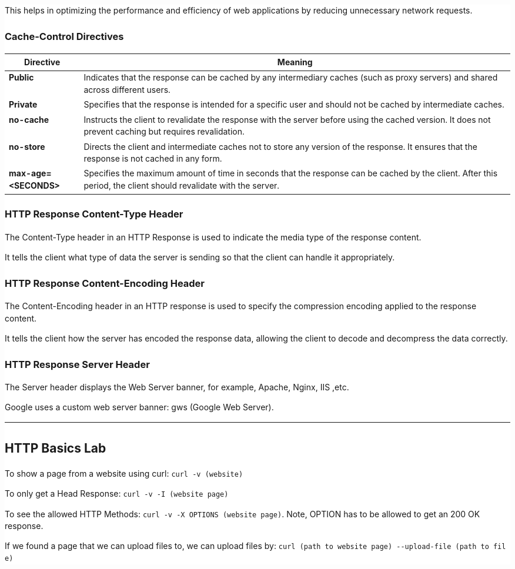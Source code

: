 This helps in optimizing the performance and efficiency of web applications by reducing unnecessary network requests.

### Cache-Control Directives

| Directive | Meaning |
|-----------|----------------------------------------------------------------------------------------------------------------------------------|
| **Public** | Indicates that the response can be cached by any intermediary caches (such as proxy servers) and shared across different users. |
| **Private** | Specifies that the response is intended for a specific user and should not be cached by intermediate caches. |
| **no-cache** | Instructs the client to revalidate the response with the server before using the cached version. It does not prevent caching but requires revalidation. |
| **no-store** | Directs the client and intermediate caches not to store any version of the response. It ensures that the response is not cached in any form. |
| **max-age=&lt;SECONDS&gt;** | Specifies the maximum amount of time in seconds that the response can be cached by the client. After this period, the client should revalidate with the server. |

### HTTP Response Content-Type Header

The Content-Type header in an HTTP Response is used to indicate the media type of the response content.

It tells the client what type of data the server is sending so that the client can handle it appropriately.

### HTTP Response Content-Encoding Header

The Content-Encoding header in an HTTP response is used to specify the compression encoding applied to the response content.

It tells the client how the server has encoded the response data, allowing the client to decode and decompress the data correctly.

### HTTP Response Server Header

The Server header displays the Web Server banner, for example, Apache, Nginx, IIS ,etc.

Google uses a custom web server banner: gws (Google Web Server).

---

## HTTP Basics Lab

To show a page from a website using curl: `curl -v (website)`

To only get a Head Response: `curl -v -I (website page)`

To see the allowed HTTP Methods: `curl -v -X OPTIONS (website page)`. Note, OPTION has to be allowed to get an 200 OK response.

If we found a page that we can upload files to, we can upload files by: `curl (path to website page) --upload-file (path to file)`



